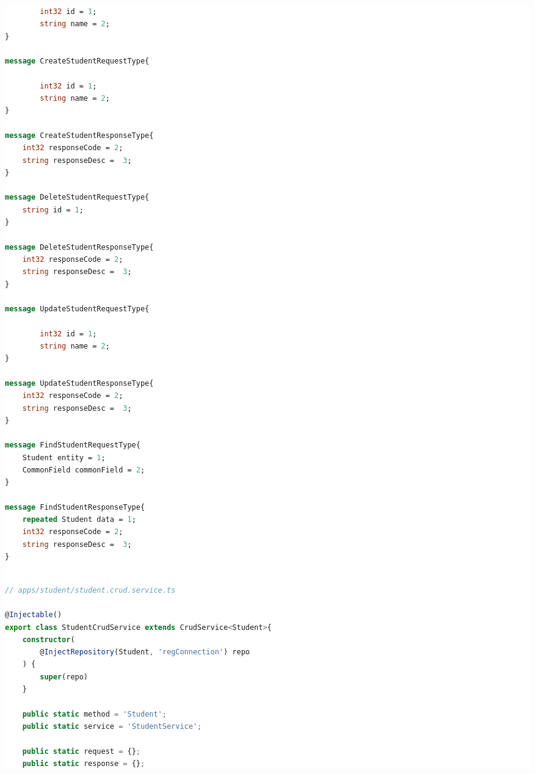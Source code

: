 ```protobuf
        int32 id = 1;
        string name = 2;
}

message CreateStudentRequestType{
    
        int32 id = 1;
        string name = 2;
}

message CreateStudentResponseType{
    int32 responseCode = 2;
    string responseDesc =  3;
}

message DeleteStudentRequestType{
    string id = 1;
}

message DeleteStudentResponseType{
    int32 responseCode = 2;
    string responseDesc =  3;
}

message UpdateStudentRequestType{
    
        int32 id = 1;
        string name = 2;
}

message UpdateStudentResponseType{
    int32 responseCode = 2;
    string responseDesc =  3;
}

message FindStudentRequestType{
    Student entity = 1;
    CommonField commonField = 2;
}

message FindStudentResponseType{
    repeated Student data = 1;
    int32 responseCode = 2;
    string responseDesc =  3;
}
    
```

```ts
// apps/student/student.crud.service.ts

@Injectable()
export class StudentCrudService extends CrudService<Student>{
    constructor(
        @InjectRepository(Student, 'regConnection') repo
    ) {
        super(repo)
    }

    public static method = 'Student';
    public static service = 'StudentService';

    public static request = {};
    public static response = {};
```
